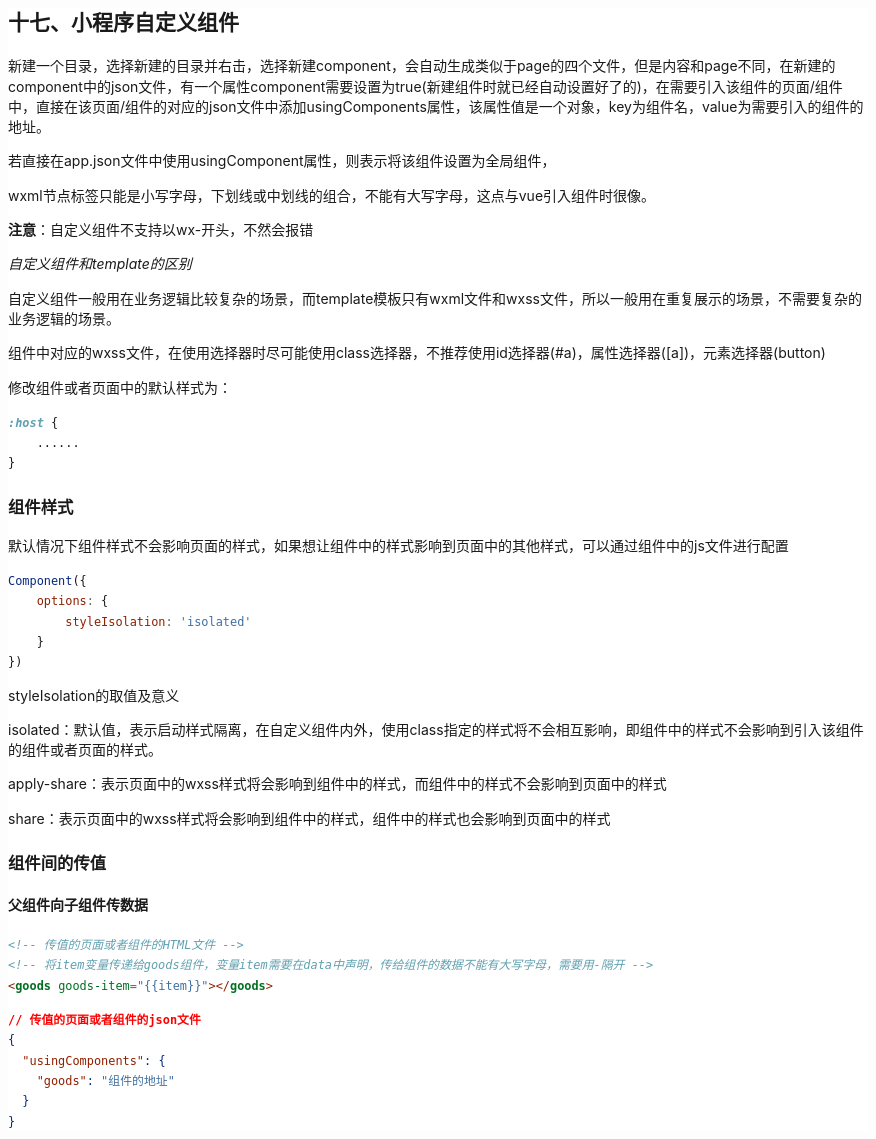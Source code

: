 

## 十七、小程序自定义组件

新建一个目录，选择新建的目录并右击，选择新建component，会自动生成类似于page的四个文件，但是内容和page不同，在新建的component中的json文件，有一个属性component需要设置为true(新建组件时就已经自动设置好了的)，在需要引入该组件的页面/组件中，直接在该页面/组件的对应的json文件中添加usingComponents属性，该属性值是一个对象，key为组件名，value为需要引入的组件的地址。

若直接在app.json文件中使用usingComponent属性，则表示将该组件设置为全局组件，

wxml节点标签只能是小写字母，下划线或中划线的组合，不能有大写字母，这点与vue引入组件时很像。

**注意**：自定义组件不支持以wx-开头，不然会报错

*自定义组件和template的区别*

自定义组件一般用在业务逻辑比较复杂的场景，而template模板只有wxml文件和wxss文件，所以一般用在重复展示的场景，不需要复杂的业务逻辑的场景。

组件中对应的wxss文件，在使用选择器时尽可能使用class选择器，不推荐使用id选择器(#a)，属性选择器([a])，元素选择器(button)

修改组件或者页面中的默认样式为：

```css
:host {
    ......
}
```

### 组件样式

默认情况下组件样式不会影响页面的样式，如果想让组件中的样式影响到页面中的其他样式，可以通过组件中的js文件进行配置

```js
Component({
    options: {
        styleIsolation: 'isolated'
    }
})
```

styleIsolation的取值及意义

isolated：默认值，表示启动样式隔离，在自定义组件内外，使用class指定的样式将不会相互影响，即组件中的样式不会影响到引入该组件的组件或者页面的样式。

apply-share：表示页面中的wxss样式将会影响到组件中的样式，而组件中的样式不会影响到页面中的样式

share：表示页面中的wxss样式将会影响到组件中的样式，组件中的样式也会影响到页面中的样式

### 组件间的传值

#### 父组件向子组件传数据

```html
<!-- 传值的页面或者组件的HTML文件 -->
<!-- 将item变量传递给goods组件，变量item需要在data中声明，传给组件的数据不能有大写字母，需要用-隔开 -->
<goods goods-item="{{item}}"></goods>
```

```json
// 传值的页面或者组件的json文件
{
  "usingComponents": {
    "goods": "组件的地址"
  }
}
```
